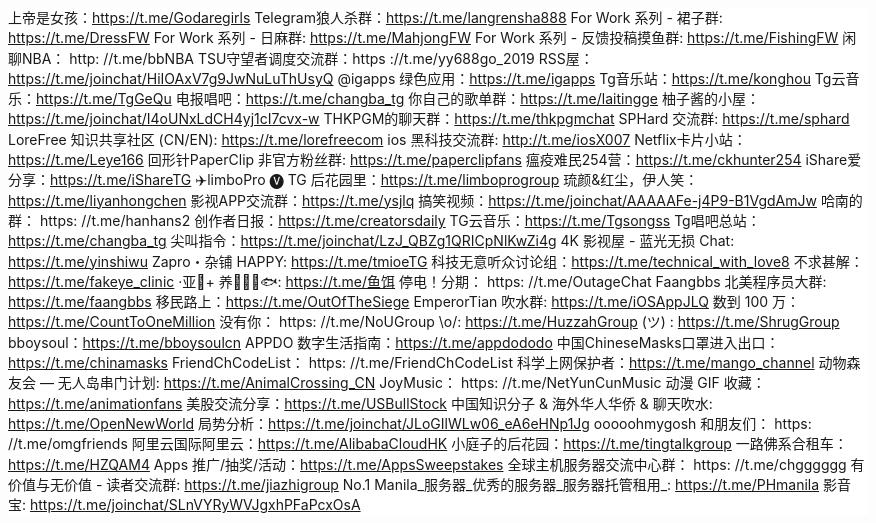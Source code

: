 上帝是女孩：https://t.me/Godaregirls
Telegram狼人杀群：https://t.me/langrensha888
For Work 系列 - 裙子群: https://t.me/DressFW
For Work 系列 - 日麻群: https://t.me/MahjongFW
For Work 系列 - 反馈投稿摸鱼群: https://t.me/FishingFW
闲聊NBA： http: //t.me/bbNBA
TSU守望者调度交流群：https ://t.me/yy688go_2019
RSS屋：https://t.me/joinchat/HiIOAxV7g9JwNuLuThUsyQ
@igapps 绿色应用：https://t.me/igapps
Tg音乐站：https://t.me/konghou
Tg云音乐：https://t.me/TgGeQu
电报唱吧：https://t.me/changba_tg
你自己的歌单群：https://t.me/laitingge
柚子酱的小屋：https://t.me/joinchat/I4oUNxLdCH4yj1cI7cvx-w
THKPGM的聊天群：https://t.me/thkpgmchat
SPHard 交流群: https://t.me/sphard
LoreFree 知识共享社区 (CN/EN): https://t.me/lorefreecom
ios 黑科技交流群: http://t.me/iosX007
Netflix卡片小站：https://t.me/Leye166
回形针PaperClip 非官方粉丝群: https://t.me/paperclipfans
瘟疫难民254营：https://t.me/ckhunter254
iShare爱分享：https://t.me/iShareTG
✈️limboPro 🅥 TG 后花园里：https://t.me/limboprogroup
琉颜&红尘，伊人笑：https://t.me/liyanhongchen
影视APP交流群：https://t.me/ysjlq
搞笑视频：https://t.me/joinchat/AAAAAFe-j4P9-B1VgdAmJw
哈南的群： https: //t.me/hanhans2
创作者日报：https://t.me/creatorsdaily
TG云音乐：https://t.me/Tgsongss
Tg唱吧总站：https://t.me/changba_tg
尖叫指令：https://t.me/joinchat/LzJ_QBZg1QRICpNlKwZi4g
4K 影视屋 - 蓝光无损 Chat: https://t.me/yinshiwu
Zapro・杂铺 HAPPY: https://t.me/tmioeTG
科技无意听众讨论组：https://t.me/technical_with_love8
不求甚解：https://t.me/fakeye_clinic
·亚🎣+ 养🌿🐚🦠🐟: https://t.me/鱼饵
停电！分期： https: //t.me/OutageChat
Faangbbs 北美程序员大群: https://t.me/faangbbs
移民路上：https://t.me/OutOfTheSiege
EmperorTian 吹水群: https://t.me/iOSAppJLQ
数到 100 万：https://t.me/CountToOneMillion
没有你： https: //t.me/NoUGroup
\o/: https://t.me/HuzzahGroup
(ツ) : https://t.me/ShrugGroup
bboysoul：https://t.me/bboysoulcn
APPDO 数字生活指南：https://t.me/appdododo
中国ChineseMasks口罩进入出口：https://t.me/chinamasks
FriendChCodeList： https: //t.me/FriendChCodeList
科学上网保护者：https://t.me/mango_channel
动物森友会 — 无人岛串门计划: https://t.me/AnimalCrossing_CN
JoyMusic： https: //t.me/NetYunCunMusic
动漫 GIF 收藏：https://t.me/animationfans
美股交流分享：https://t.me/USBullStock
中国知识分子 & 海外华人华侨 & 聊天吹水: https://t.me/OpenNewWorld
局势分析：https://t.me/joinchat/JLoGIlWLw06_eA6eHNp1Jg
ooooohmygosh 和朋友们： https: //t.me/omgfriends
阿里云国际阿里云：https://t.me/AlibabaCloudHK
小庭子的后花园：https://t.me/tingtalkgroup
一路佛系合租车：https://t.me/HZQAM4
Apps 推广/抽奖/活动：https://t.me/AppsSweepstakes
全球主机服务器交流中心群： https: //t.me/chgggggg
有价值与无价值 - 读者交流群: https://t.me/jiazhigroup
No.1 Manila_服务器_优秀的服务器_服务器托管租用_: https://t.me/PHmanila
影音宝: https://t.me/joinchat/SLnVYRyWVJgxhPFaPcxOsA